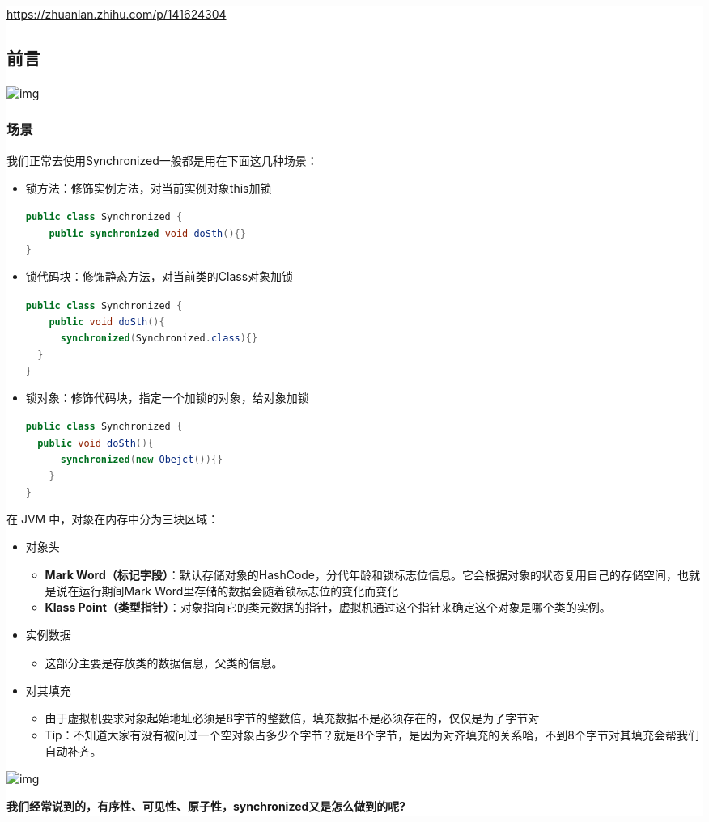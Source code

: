 https://zhuanlan.zhihu.com/p/141624304

## **前言**

![img](https://pic1.zhimg.com/80/v2-f49568a1f5dea1a636db74e4ca50bfb0_720w.jpg)





### **场景**

我们正常去使用Synchronized一般都是用在下面这几种场景：

- 锁方法：修饰实例方法，对当前实例对象this加锁

  ```java
  public class Synchronized {
      public synchronized void doSth(){}
  }
  ```

- 锁代码块：修饰静态方法，对当前类的Class对象加锁

  ```java
  public class Synchronized {
      public void doSth(){
  		synchronized(Synchronized.class){}
  	}	
  }
  ```

- 锁对象：修饰代码块，指定一个加锁的对象，给对象加锁

  ```java
  public class Synchronized {
  	public void doSth(){
      	synchronized(new Obejct()){}
      }
  }
  ```

在 JVM 中，对象在内存中分为三块区域：

- 对象头
  - **Mark Word（标记字段）**：默认存储对象的HashCode，分代年龄和锁标志位信息。它会根据对象的状态复用自己的存储空间，也就是说在运行期间Mark Word里存储的数据会随着锁标志位的变化而变化
  - **Klass Point（类型指针）**：对象指向它的类元数据的指针，虚拟机通过这个指针来确定这个对象是哪个类的实例。

- 实例数据
  - 这部分主要是存放类的数据信息，父类的信息。
- 对其填充
  - 由于虚拟机要求对象起始地址必须是8字节的整数倍，填充数据不是必须存在的，仅仅是为了字节对
  - Tip：不知道大家有没有被问过一个空对象占多少个字节？就是8个字节，是因为对齐填充的关系哈，不到8个字节对其填充会帮我们自动补齐。

![img](https://pic2.zhimg.com/80/v2-64e0840758c5755ba4ff350a16e6cad5_720w.jpg)

**我们经常说到的，有序性、可见性、原子性，synchronized又是怎么做到的呢?**
